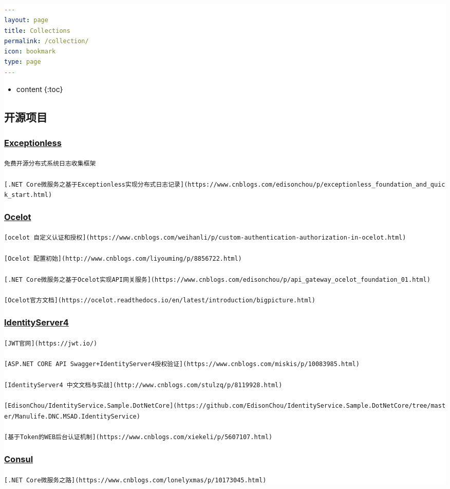 ```yaml
---
layout: page
title: Collections
permalink: /collection/
icon: bookmark
type: page
---
```


* content
{:toc}



## 开源项目

### [Exceptionless](https://github.com/exceptionless/Exceptionless)

    免费开源分布式系统日志收集框架

    [.NET Core微服务之基于Exceptionless实现分布式日志记录](https://www.cnblogs.com/edisonchou/p/exceptionless_foundation_and_quick_start.html)    


### [Ocelot](https://github.com/ThreeMammals/Ocelot)

    [ocelot 自定义认证和授权](https://www.cnblogs.com/weihanli/p/custom-authentication-authorization-in-ocelot.html)

    [Ocelot 配置初始](http://www.cnblogs.com/liyouming/p/8856722.html)

    [.NET Core微服务之基于Ocelot实现API网关服务](https://www.cnblogs.com/edisonchou/p/api_gateway_ocelot_foundation_01.html)

    [Ocelot官方文档](https://ocelot.readthedocs.io/en/latest/introduction/bigpicture.html)


### [IdentityServer4](https://github.com/IdentityServer/IdentityServer4)

    [JWT官网](https://jwt.io/)

    [ASP.NET CORE API Swagger+IdentityServer4授权验证](https://www.cnblogs.com/miskis/p/10083985.html)

    [IdentityServer4 中文文档与实战](http://www.cnblogs.com/stulzq/p/8119928.html)

    [EdisonChou/IdentityService.Sample.DotNetCore](https://github.com/EdisonChou/IdentityService.Sample.DotNetCore/tree/master/Manulife.DNC.MSAD.IdentityService)

    [基于Token的WEB后台认证机制](https://www.cnblogs.com/xiekeli/p/5607107.html)



### [Consul](https://github.com/hashicorp/consul)

    [.NET Core微服务之路](https://www.cnblogs.com/lonelyxmas/p/10173045.html)    

